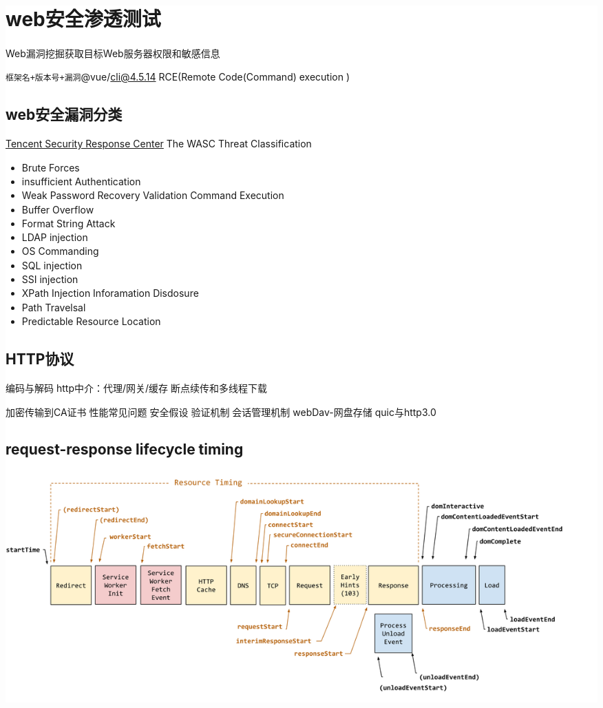 # web安全渗透测试
Web漏洞挖掘获取目标Web服务器权限和敏感信息

`框架名+版本号+漏洞`@vue/cli@4.5.14 RCE(Remote Code(Command) execution )

## web安全漏洞分类
[Tencent Security Response Center](https://security.tencent.com/)
The WASC Threat Classification

  - Brute Forces
  - insufficient Authentication
  - Weak Password Recovery Validation
Command Execution
  - Buffer Overflow
  - Format String Attack
  - LDAP injection
  - OS Commanding
  - SQL injection
  - SSI injection
  - XPath Injection
Inforamation Disdosure
  - Path Travelsal
  - Predictable Resource Location


## HTTP协议
编码与解码
http中介：代理/网关/缓存
断点续传和多线程下载

加密传输到CA证书
性能常见问题
安全假设
验证机制
会话管理机制
webDav-网盘存储
quic与http3.0

## request-response  lifecycle timing
![](assets/PerformanceNavigationTiming.svg)
